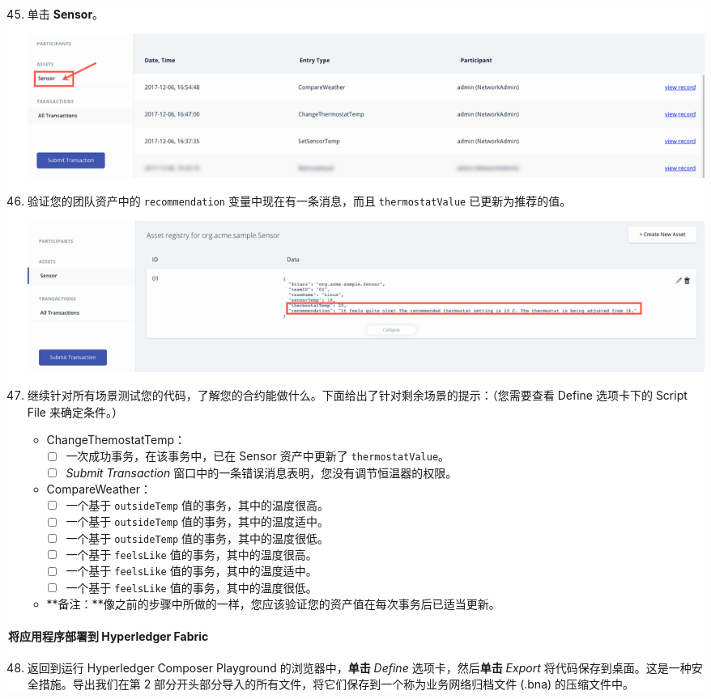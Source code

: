45. 单击 **Sensor**。 

    ![单击 Sensor](images/ClickSensor3.png)

46. 验证您的团队资产中的 `recommendation` 变量中现在有一条消息，而且 `thermostatValue` 已更新为推荐的值。

    ![团队资产推荐值](images/VerifyRecommendation.png)

47. 继续针对所有场景测试您的代码，了解您的合约能做什么。下面给出了针对剩余场景的提示：（您需要查看 Define 选项卡下的 Script File 来确定条件。）

    * ChangeThemostatTemp：
      - [ ] 一次成功事务，在该事务中，已在 Sensor 资产中更新了 `thermostatValue`。
      - [ ] *Submit Transaction* 窗口中的一条错误消息表明，您没有调节恒温器的权限。
    * CompareWeather：
      - [ ] 一个基于 `outsideTemp` 值的事务，其中的温度很高。
      - [ ] 一个基于 `outsideTemp` 值的事务，其中的温度适中。
      - [ ] 一个基于 `outsideTemp` 值的事务，其中的温度很低。
      - [ ] 一个基于 `feelsLike` 值的事务，其中的温度很高。
      - [ ] 一个基于 `feelsLike` 值的事务，其中的温度适中。
      - [ ] 一个基于 `feelsLike` 值的事务，其中的温度很低。

    * **备注：**像之前的步骤中所做的一样，您应该验证您的资产值在每次事务后已适当更新。


#### 将应用程序部署到 Hyperledger Fabric

48. 返回到运行 Hyperledger Composer Playground 的浏览器中，**单击** *Define* 选项卡，然后**单击** *Export* 将代码保存到桌面。这是一种安全措施。导出我们在第 2 部分开头部分导入的所有文件，将它们保存到一个称为业务网络归档文件 (.bna) 的压缩文件中。